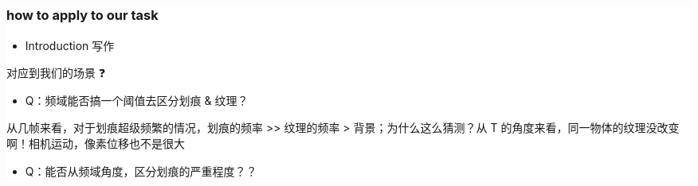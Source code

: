 

### how to apply to our task

- Introduction 写作



对应到我们的场景 :question:

- Q：频域能否搞一个阈值去区分划痕 & 纹理？

从几帧来看，对于划痕超级频繁的情况，划痕的频率 >> 纹理的频率 > 背景；为什么这么猜测？从 T 的角度来看，同一物体的纹理没改变啊！相机运动，像素位移也不是很大

- Q：能否从频域角度，区分划痕的严重程度？？

